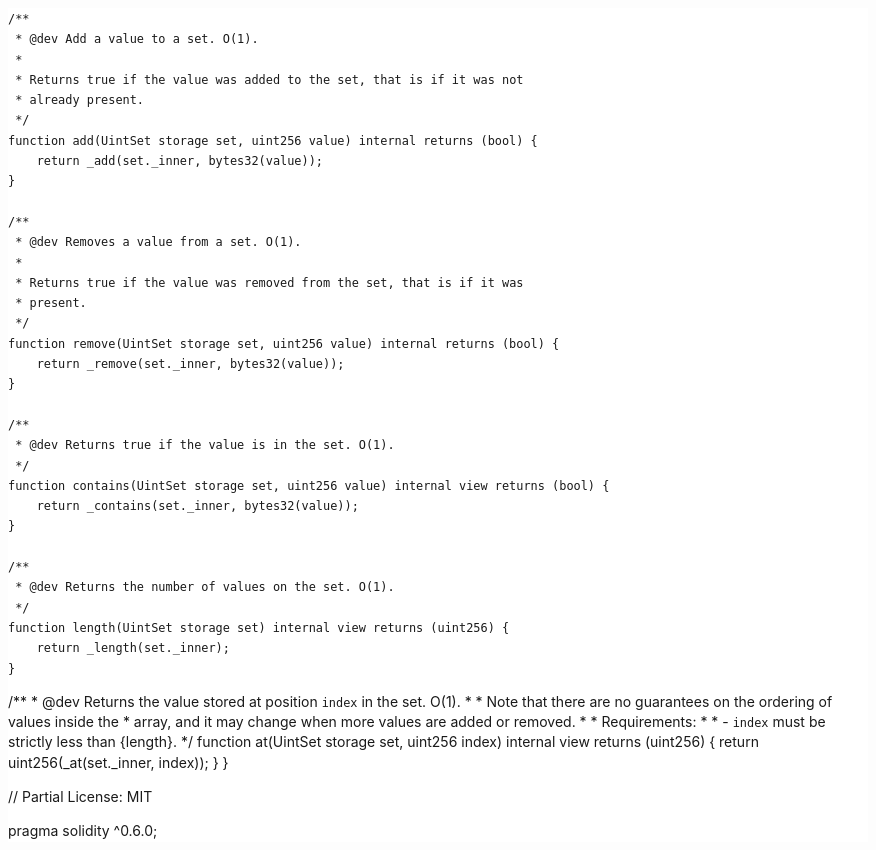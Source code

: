     /**
     * @dev Add a value to a set. O(1).
     *
     * Returns true if the value was added to the set, that is if it was not
     * already present.
     */
    function add(UintSet storage set, uint256 value) internal returns (bool) {
        return _add(set._inner, bytes32(value));
    }

    /**
     * @dev Removes a value from a set. O(1).
     *
     * Returns true if the value was removed from the set, that is if it was
     * present.
     */
    function remove(UintSet storage set, uint256 value) internal returns (bool) {
        return _remove(set._inner, bytes32(value));
    }

    /**
     * @dev Returns true if the value is in the set. O(1).
     */
    function contains(UintSet storage set, uint256 value) internal view returns (bool) {
        return _contains(set._inner, bytes32(value));
    }

    /**
     * @dev Returns the number of values on the set. O(1).
     */
    function length(UintSet storage set) internal view returns (uint256) {
        return _length(set._inner);
    }

   /**
    * @dev Returns the value stored at position `index` in the set. O(1).
    *
    * Note that there are no guarantees on the ordering of values inside the
    * array, and it may change when more values are added or removed.
    *
    * Requirements:
    *
    * - `index` must be strictly less than {length}.
    */
    function at(UintSet storage set, uint256 index) internal view returns (uint256) {
        return uint256(_at(set._inner, index));
    }
}


// Partial License: MIT

pragma solidity ^0.6.0;

